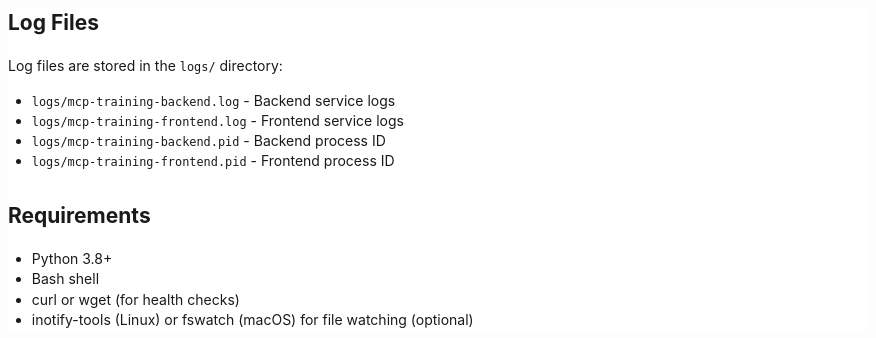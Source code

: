 ## Log Files

Log files are stored in the `logs/` directory:

- `logs/mcp-training-backend.log` - Backend service logs
- `logs/mcp-training-frontend.log` - Frontend service logs
- `logs/mcp-training-backend.pid` - Backend process ID
- `logs/mcp-training-frontend.pid` - Frontend process ID

## Requirements

- Python 3.8+
- Bash shell
- curl or wget (for health checks)
- inotify-tools (Linux) or fswatch (macOS) for file watching (optional) 